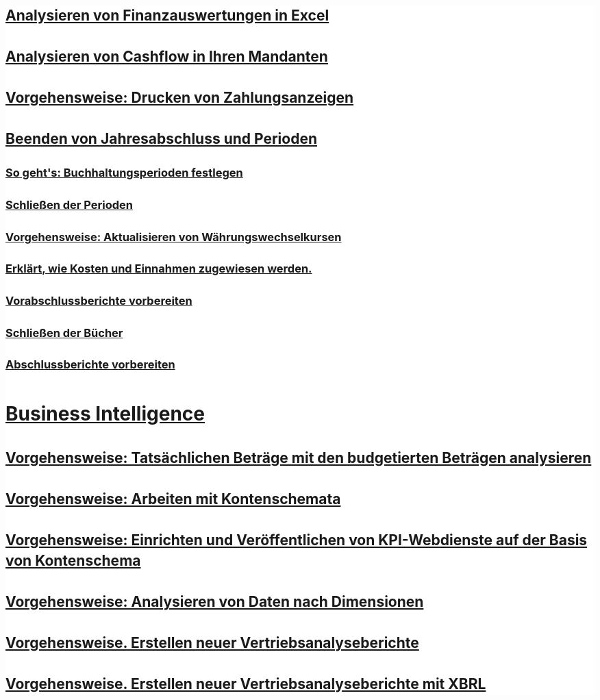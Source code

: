 ## [Analysieren von Finanzauswertungen in Excel](finance-analyze-excel.md)
## [Analysieren von Cashflow in Ihren Mandanten](finance-analyze-cash-flow.md)
## [Vorgehensweise: Drucken von Zahlungsanzeigen](finance-how-to-print-remittance-advice.md)
## [Beenden von Jahresabschluss und Perioden](year-close-years-periods.md)
### [So geht's: Buchhaltungsperioden festlegen](finance-how-specify-posting-periods.md)
### [Schließen der Perioden](year-how-complete-period-end-processes.md)
### [Vorgehensweise: Aktualisieren von Währungswechselkursen](finance-how-update-currencies.md)
### [Erklärt, wie Kosten und Einnahmen zugewiesen werden.](year-allocate-costs-income.md)
### [Vorabschlussberichte vorbereiten](year-prepare-preclose-reports.md)
### [Schließen der Bücher](year-close-books.md)
### [Abschlussberichte vorbereiten](year-prepare-close-statement.md)

# [Business Intelligence](bi.md)
## [Vorgehensweise: Tatsächlichen Beträge mit den budgetierten Beträgen analysieren](bi-how-analyze-actual-versus-budget.md)
## [Vorgehensweise: Arbeiten mit Kontenschemata](bi-how-work-account-schedule.md)
## [Vorgehensweise: Einrichten und Veröffentlichen von KPI-Webdienste auf der Basis von Kontenschema](bi-how-to-set-up-and-publish-kpi-web-services-based-on-account-schedules.md)
## [Vorgehensweise: Analysieren von Daten nach Dimensionen](bi-how-analyze-data-dimension.md)
## [Vorgehensweise. Erstellen neuer Vertriebsanalyseberichte](bi-how-create-analysis-views-reports.md)
## [Vorgehensweise. Erstellen neuer Vertriebsanalyseberichte mit XBRL](bi-create-reports-with-xbrl.md)
